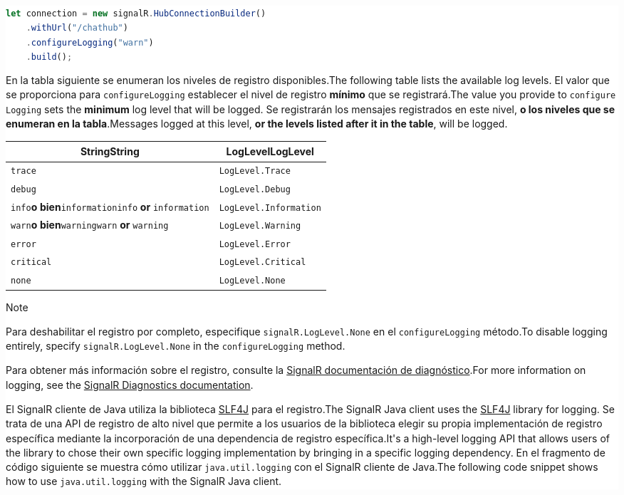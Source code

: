```javascript
let connection = new signalR.HubConnectionBuilder()
    .withUrl("/chathub")
    .configureLogging("warn")
    .build();
```

<span data-ttu-id="c93b2-207">En la tabla siguiente se enumeran los niveles de registro disponibles.</span><span class="sxs-lookup"><span data-stu-id="c93b2-207">The following table lists the available log levels.</span></span> <span data-ttu-id="c93b2-208">El valor que se proporciona para `configureLogging` establecer el nivel de registro **mínimo** que se registrará.</span><span class="sxs-lookup"><span data-stu-id="c93b2-208">The value you provide to `configureLogging` sets the **minimum** log level that will be logged.</span></span> <span data-ttu-id="c93b2-209">Se registrarán los mensajes registrados en este nivel, **o los niveles que se enumeran en la tabla**.</span><span class="sxs-lookup"><span data-stu-id="c93b2-209">Messages logged at this level, **or the levels listed after it in the table**, will be logged.</span></span>

| <span data-ttu-id="c93b2-210">String</span><span class="sxs-lookup"><span data-stu-id="c93b2-210">String</span></span>                      | <span data-ttu-id="c93b2-211">LogLevel</span><span class="sxs-lookup"><span data-stu-id="c93b2-211">LogLevel</span></span>               |
| --------------------------- | ---------------------- |
| `trace`                     | `LogLevel.Trace`       |
| `debug`                     | `LogLevel.Debug`       |
| <span data-ttu-id="c93b2-212">`info`**o bien**`information`</span><span class="sxs-lookup"><span data-stu-id="c93b2-212">`info` **or** `information`</span></span> | `LogLevel.Information` |
| <span data-ttu-id="c93b2-213">`warn`**o bien**`warning`</span><span class="sxs-lookup"><span data-stu-id="c93b2-213">`warn` **or** `warning`</span></span>     | `LogLevel.Warning`     |
| `error`                     | `LogLevel.Error`       |
| `critical`                  | `LogLevel.Critical`    |
| `none`                      | `LogLevel.None`        |

> [!NOTE]
> <span data-ttu-id="c93b2-214">Para deshabilitar el registro por completo, especifique `signalR.LogLevel.None` en el `configureLogging` método.</span><span class="sxs-lookup"><span data-stu-id="c93b2-214">To disable logging entirely, specify `signalR.LogLevel.None` in the `configureLogging` method.</span></span>

<span data-ttu-id="c93b2-215">Para obtener más información sobre el registro, consulte la [ SignalR documentación de diagnóstico](xref:signalr/diagnostics).</span><span class="sxs-lookup"><span data-stu-id="c93b2-215">For more information on logging, see the [SignalR Diagnostics documentation](xref:signalr/diagnostics).</span></span>

<span data-ttu-id="c93b2-216">El SignalR cliente de Java utiliza la biblioteca [SLF4J](https://www.slf4j.org/) para el registro.</span><span class="sxs-lookup"><span data-stu-id="c93b2-216">The SignalR Java client uses the [SLF4J](https://www.slf4j.org/) library for logging.</span></span> <span data-ttu-id="c93b2-217">Se trata de una API de registro de alto nivel que permite a los usuarios de la biblioteca elegir su propia implementación de registro específica mediante la incorporación de una dependencia de registro específica.</span><span class="sxs-lookup"><span data-stu-id="c93b2-217">It's a high-level logging API that allows users of the library to chose their own specific logging implementation by bringing in a specific logging dependency.</span></span> <span data-ttu-id="c93b2-218">En el fragmento de código siguiente se muestra cómo utilizar `java.util.logging` con el SignalR cliente de Java.</span><span class="sxs-lookup"><span data-stu-id="c93b2-218">The following code snippet shows how to use `java.util.logging` with the SignalR Java client.</span></span>
